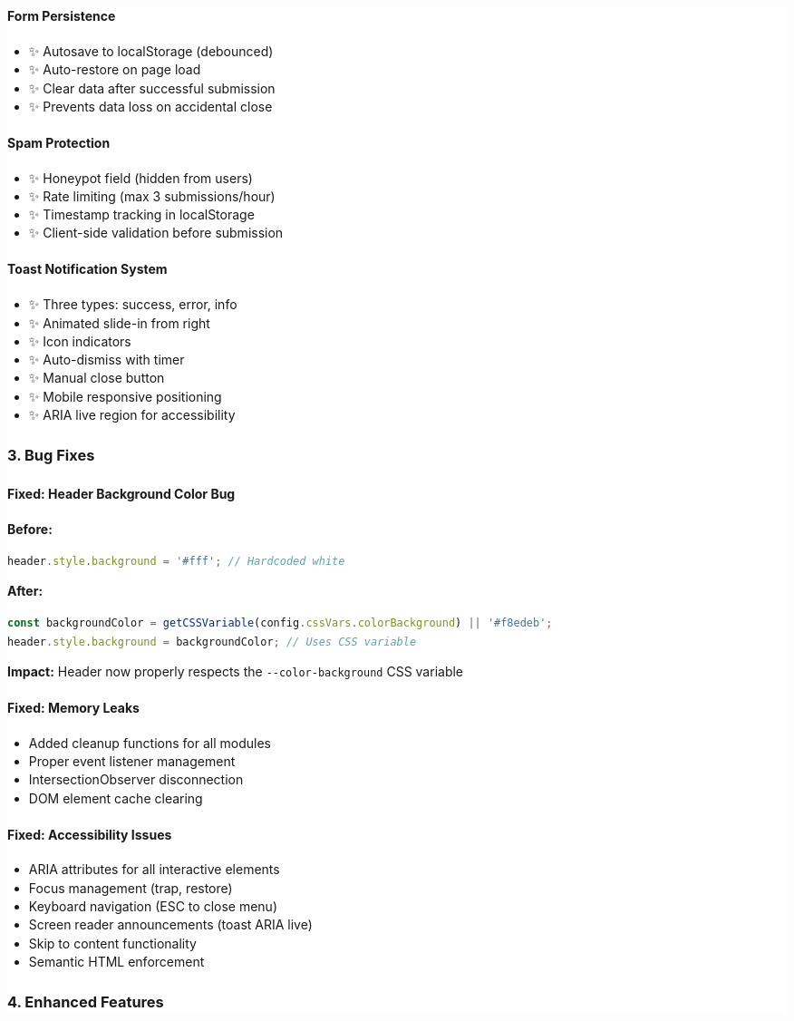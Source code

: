 #### Form Persistence
- ✨ Autosave to localStorage (debounced)
- ✨ Auto-restore on page load
- ✨ Clear data after successful submission
- ✨ Prevents data loss on accidental close

#### Spam Protection
- ✨ Honeypot field (hidden from users)
- ✨ Rate limiting (max 3 submissions/hour)
- ✨ Timestamp tracking in localStorage
- ✨ Client-side validation before submission

#### Toast Notification System
- ✨ Three types: success, error, info
- ✨ Animated slide-in from right
- ✨ Icon indicators
- ✨ Auto-dismiss with timer
- ✨ Manual close button
- ✨ Mobile responsive positioning
- ✨ ARIA live region for accessibility

### 3. Bug Fixes

#### Fixed: Header Background Color Bug
**Before:**
```javascript
header.style.background = '#fff'; // Hardcoded white
```

**After:**
```javascript
const backgroundColor = getCSSVariable(config.cssVars.colorBackground) || '#f8edeb';
header.style.background = backgroundColor; // Uses CSS variable
```

**Impact:** Header now properly respects the `--color-background` CSS variable

#### Fixed: Memory Leaks
- Added cleanup functions for all modules
- Proper event listener management
- IntersectionObserver disconnection
- DOM element cache clearing

#### Fixed: Accessibility Issues
- ARIA attributes for all interactive elements
- Focus management (trap, restore)
- Keyboard navigation (ESC to close menu)
- Screen reader announcements (toast ARIA live)
- Skip to content functionality
- Semantic HTML enforcement

### 4. Enhanced Features
